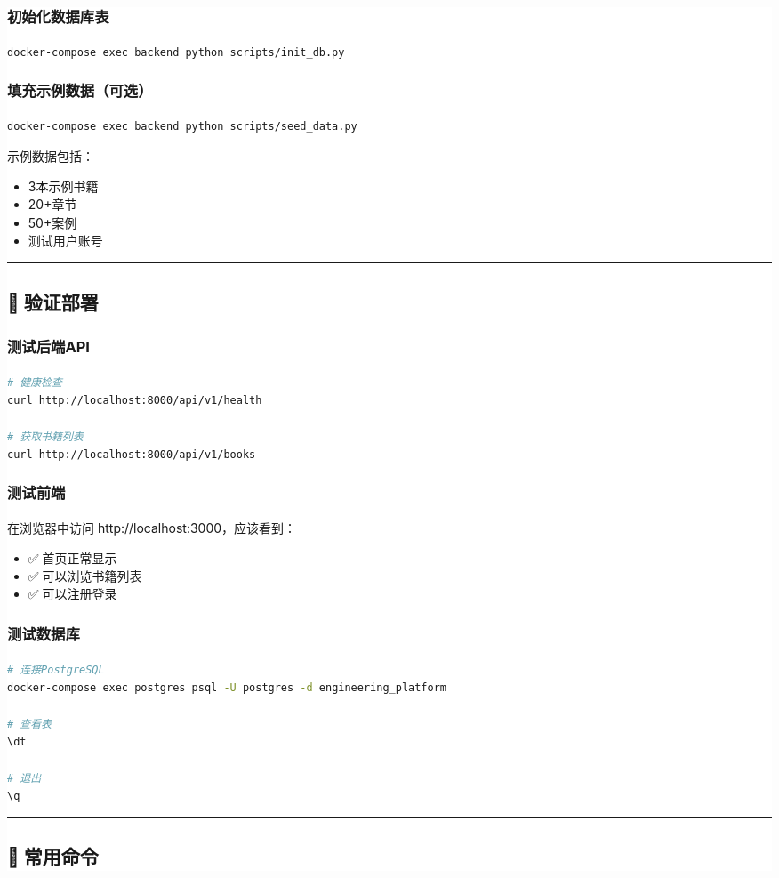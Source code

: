 ### 初始化数据库表
```bash
docker-compose exec backend python scripts/init_db.py
```

### 填充示例数据（可选）
```bash
docker-compose exec backend python scripts/seed_data.py
```

示例数据包括：
- 3本示例书籍
- 20+章节
- 50+案例
- 测试用户账号

---

## 🧪 验证部署

### 测试后端API
```bash
# 健康检查
curl http://localhost:8000/api/v1/health

# 获取书籍列表
curl http://localhost:8000/api/v1/books
```

### 测试前端
在浏览器中访问 http://localhost:3000，应该看到：
- ✅ 首页正常显示
- ✅ 可以浏览书籍列表
- ✅ 可以注册登录

### 测试数据库
```bash
# 连接PostgreSQL
docker-compose exec postgres psql -U postgres -d engineering_platform

# 查看表
\dt

# 退出
\q
```

---

## 🔧 常用命令
